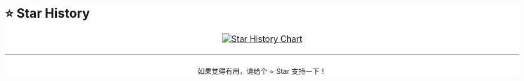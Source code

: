 ## ⭐ Star History

<div align="center">
  <a href="https://star-history.com/#MKY508/QueryGPT&Date">
    <picture>
      <source media="(prefers-color-scheme: dark)" srcset="https://api.star-history.com/svg?repos=MKY508/QueryGPT&type=Date&theme=dark" />
      <source media="(prefers-color-scheme: light)" srcset="https://api.star-history.com/svg?repos=MKY508/QueryGPT&type=Date" />
      <img alt="Star History Chart" src="https://api.star-history.com/svg?repos=MKY508/QueryGPT&type=Date" />
    </picture>
  </a>
</div>

---

<div align="center">
  <sub>如果觉得有用，请给个 ⭐ Star 支持一下！</sub>
</div>
